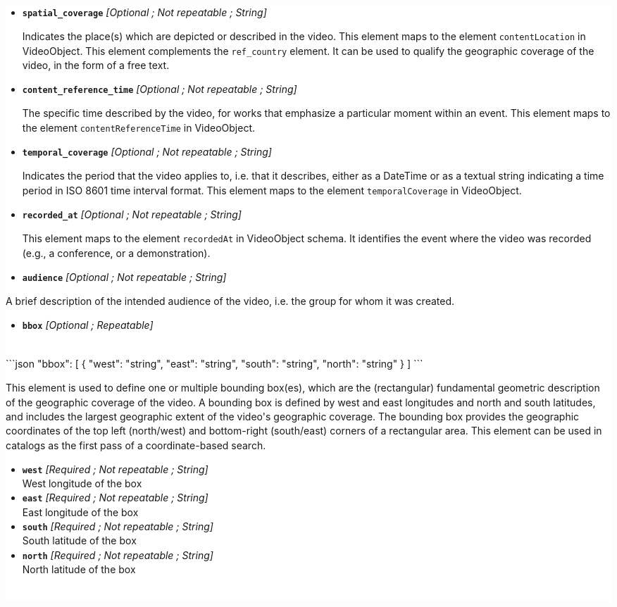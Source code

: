 - **`spatial_coverage`** *[Optional ; Not repeatable ; String]* <br> 

  Indicates the place(s) which are depicted or described in the video. This element maps to the element `contentLocation` in VideoObject. This element complements the `ref_country` element. It can be used to qualify the geographic coverage of the video, in the form of a free text. 

 
- **`content_reference_time`** *[Optional ; Not repeatable ; String]* <br>

  The specific time described by the video, for works that emphasize a particular moment within an event. This element maps to the element `contentReferenceTime` in VideoObject. 

 
- **`temporal_coverage`** *[Optional ; Not repeatable ; String]* <br>

  Indicates the period that the video applies to, i.e. that it describes, either as a DateTime or as a textual string indicating a time period in ISO 8601 time interval format. This element maps to the element `temporalCoverage` in VideoObject.

 
- **`recorded_at`** *[Optional ; Not repeatable ; String]* <br>

  This element maps to the element `recordedAt` in VideoObject schema. It identifies the event where the video was recorded (e.g., a conference, or a demonstration). 

 
- **`audience`** *[Optional ; Not repeatable ; String]* <br>

A brief description of the intended audience of the video, i.e. the group for whom it was created.

 
- **`bbox`** *[Optional ; Repeatable]* <br>   
<br>
```json
"bbox": [
 {
  "west": "string",
  "east": "string",
  "south": "string",
  "north": "string"
 }
]
```
<br>

  This element is used to define one or multiple bounding box(es), which are the (rectangular) fundamental geometric description of the geographic coverage of the video. A bounding box is defined by west and east longitudes and north and south latitudes, and includes the largest geographic extent of the video's geographic coverage. The bounding box provides the geographic coordinates of the top left (north/west) and bottom-right (south/east) corners of a rectangular area. This element can be used in catalogs as the first pass of a coordinate-based search. 
  - **`west`** *[Required ; Not repeatable ; String]* <br>
  West longitude of the box
  - **`east`** *[Required ; Not repeatable ; String]* <br>
  East longitude of the box
  - **`south`** *[Required ; Not repeatable ; String]* <br>
  South latitude of the box
  - **`north`** *[Required ; Not repeatable ; String]* <br>
  North latitude of the box
  <br>
 